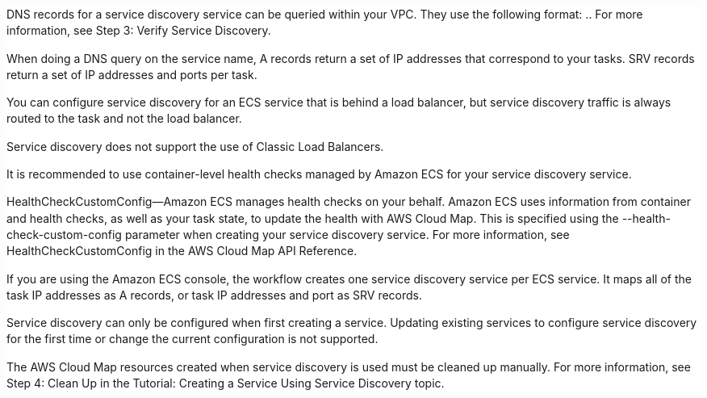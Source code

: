 DNS records for a service discovery service can be queried within your VPC. They use the following format: <service discovery service name>.<service discovery namespace>. For more information, see Step 3: Verify Service Discovery.

When doing a DNS query on the service name, A records return a set of IP addresses that correspond to your tasks. SRV records return a set of IP addresses and ports per task.

You can configure service discovery for an ECS service that is behind a load balancer, but service discovery traffic is always routed to the task and not the load balancer.

Service discovery does not support the use of Classic Load Balancers.

It is recommended to use container-level health checks managed by Amazon ECS for your service discovery service.

HealthCheckCustomConfig—Amazon ECS manages health checks on your behalf. Amazon ECS uses information from container and health checks, as well as your task state, to update the health with AWS Cloud Map. This is specified using the --health-check-custom-config parameter when creating your service discovery service. For more information, see HealthCheckCustomConfig in the AWS Cloud Map API Reference.

If you are using the Amazon ECS console, the workflow creates one service discovery service per ECS service. It maps all of the task IP addresses as A records, or task IP addresses and port as SRV records.

Service discovery can only be configured when first creating a service. Updating existing services to configure service discovery for the first time or change the current configuration is not supported.

The AWS Cloud Map resources created when service discovery is used must be cleaned up manually. For more information, see Step 4: Clean Up in the Tutorial: Creating a Service Using Service Discovery topic.



